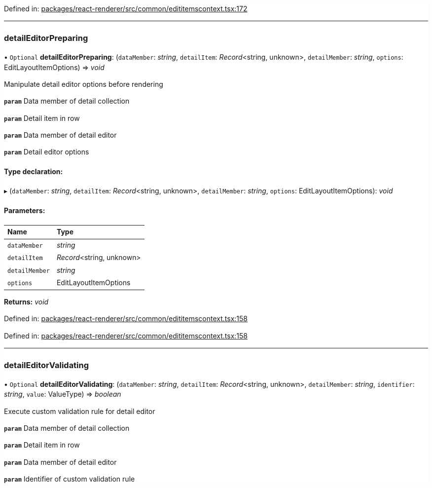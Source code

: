 Defined in: [packages/react-renderer/src/common/edititemscontext.tsx:172](https://github.com/ballware/ballware-client/blob/d8b5d6b/packages/react-renderer/src/common/edititemscontext.tsx#L172)

___

### detailEditorPreparing

• `Optional` **detailEditorPreparing**: (`dataMember`: *string*, `detailItem`: *Record*<string, unknown\>, `detailMember`: *string*, `options`: EditLayoutItemOptions) => *void*

Manipulate detail editor options before rendering

**`param`** Data member of detail collection

**`param`** Detail item in row

**`param`** Data member of detail editor

**`param`** Detail editor options

#### Type declaration:

▸ (`dataMember`: *string*, `detailItem`: *Record*<string, unknown\>, `detailMember`: *string*, `options`: EditLayoutItemOptions): *void*

#### Parameters:

Name | Type |
:------ | :------ |
`dataMember` | *string* |
`detailItem` | *Record*<string, unknown\> |
`detailMember` | *string* |
`options` | EditLayoutItemOptions |

**Returns:** *void*

Defined in: [packages/react-renderer/src/common/edititemscontext.tsx:158](https://github.com/ballware/ballware-client/blob/d8b5d6b/packages/react-renderer/src/common/edititemscontext.tsx#L158)

Defined in: [packages/react-renderer/src/common/edititemscontext.tsx:158](https://github.com/ballware/ballware-client/blob/d8b5d6b/packages/react-renderer/src/common/edititemscontext.tsx#L158)

___

### detailEditorValidating

• `Optional` **detailEditorValidating**: (`dataMember`: *string*, `detailItem`: *Record*<string, unknown\>, `detailMember`: *string*, `identifier`: *string*, `value`: ValueType) => *boolean*

Execute custom validation rule for detail editor

**`param`** Data member of detail collection

**`param`** Detail item in row

**`param`** Data member of detail editor

**`param`** Identifier of custom validation rule
